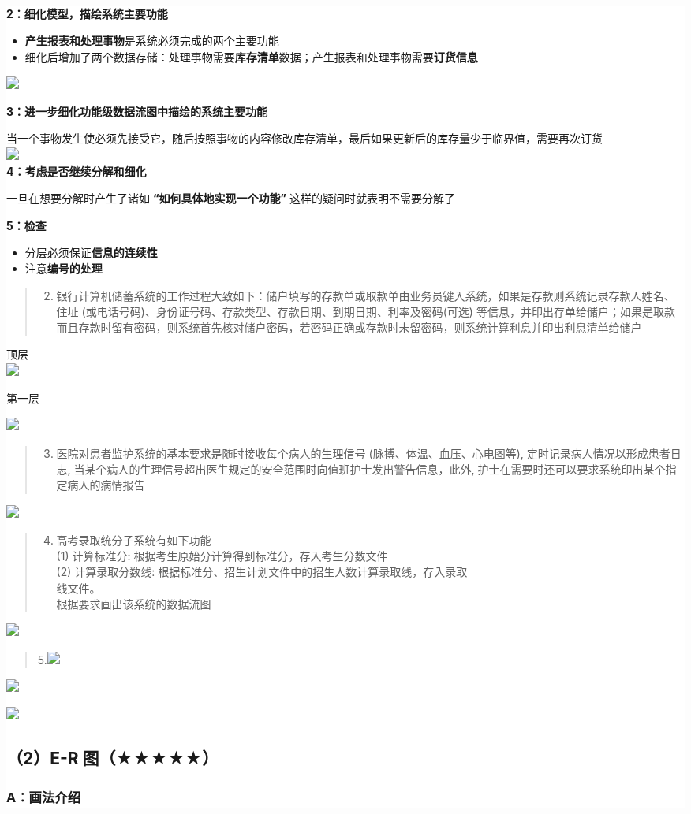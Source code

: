 **2：细化模型，描绘系统主要功能**

*   **产生报表和处理事物**是系统必须完成的两个主要功能
*   细化后增加了两个数据存储：处理事物需要**库存清单**数据；产生报表和处理事物需要**订货信息**

![](https://img-blog.csdnimg.cn/bf752aabe9134c83b3d74d6b2fd611df.png?x-oss-process=image/watermark,type_d3F5LXplbmhlaQ,shadow_50,text_Q1NETiBA5b-r5LmQ5rGf5rmW,size_20,color_FFFFFF,t_70,g_se,x_16)

**3：进一步细化功能级数据流图中描绘的系统主要功能**

当一个事物发生使必须先接受它，随后按照事物的内容修改库存清单，最后如果更新后的库存量少于临界值，需要再次订货  
![](https://img-blog.csdnimg.cn/f6361b17591846c8b2da281c24fe8329.png?x-oss-process=image/watermark,type_d3F5LXplbmhlaQ,shadow_50,text_Q1NETiBA5b-r5LmQ5rGf5rmW,size_20,color_FFFFFF,t_70,g_se,x_16)  
**4：考虑是否继续分解和细化**

一旦在想要分解时产生了诸如 **“如何具体地实现一个功能”** 这样的疑问时就表明不需要分解了

**5：检查**

*   分层必须保证**信息的连续性**
*   注意**编号的处理**

> 2. 银行计算机储蓄系统的工作过程大致如下：储户填写的存款单或取款单由业务员键入系统，如果是存款则系统记录存款人姓名、住址 (或电话号码)、身份证号码、存款类型、存款日期、到期日期、利率及密码(可选) 等信息，并印出存单给储户；如果是取款而且存款时留有密码，则系统首先核对储户密码，若密码正确或存款时未留密码，则系统计算利息并印出利息清单给储户

顶层  
![](https://img-blog.csdnimg.cn/40296ce9f23c4373af169c12c84aaaed.png?x-oss-process=image/watermark,type_d3F5LXplbmhlaQ,shadow_50,text_Q1NETiBA5b-r5LmQ5rGf5rmW,size_20,color_FFFFFF,t_70,g_se,x_16)

第一层

![](https://img-blog.csdnimg.cn/e8588b0380aa4ebfbe462bf4f5918a07.png?x-oss-process=image/watermark,type_d3F5LXplbmhlaQ,shadow_50,text_Q1NETiBA5b-r5LmQ5rGf5rmW,size_20,color_FFFFFF,t_70,g_se,x_16)

> 3. 医院对患者监护系统的基本要求是随时接收每个病人的生理信号 (脉搏、体温、血压、心电图等), 定时记录病人情况以形成患者日志, 当某个病人的生理信号超出医生规定的安全范围时向值班护士发出警告信息，此外, 护士在需要时还可以要求系统印出某个指定病人的病情报告

![](https://img-blog.csdnimg.cn/61f352dd218547d6aa746d13da9891d4.png?x-oss-process=image/watermark,type_d3F5LXplbmhlaQ,shadow_50,text_Q1NETiBA5b-r5LmQ5rGf5rmW,size_20,color_FFFFFF,t_70,g_se,x_16)

> 4. 高考录取统分子系统有如下功能  
> (1) 计算标准分: 根据考生原始分计算得到标准分，存入考生分数文件  
> (2) 计算录取分数线: 根据标准分、招生计划文件中的招生人数计算录取线，存入录取  
> 线文件。  
> 根据要求画出该系统的数据流图

![](https://img-blog.csdnimg.cn/7ab51aebdc30426dba72542cbb45d4fe.png?x-oss-process=image/watermark,type_d3F5LXplbmhlaQ,shadow_50,text_Q1NETiBA5b-r5LmQ5rGf5rmW,size_20,color_FFFFFF,t_70,g_se,x_16)

> 5.![](https://img-blog.csdnimg.cn/bea6f97d7a0a486c8d989880e4e665ed.png)

![](https://img-blog.csdnimg.cn/af95fa6b34af421f93e3ad1eec2ceb42.png?x-oss-process=image/watermark,type_d3F5LXplbmhlaQ,shadow_50,text_Q1NETiBA5b-r5LmQ5rGf5rmW,size_20,color_FFFFFF,t_70,g_se,x_16)

![](https://img-blog.csdnimg.cn/79686eab09474815a6de4cbc146813ea.png?x-oss-process=image/watermark,type_d3F5LXplbmhlaQ,shadow_50,text_Q1NETiBA5b-r5LmQ5rGf5rmW,size_20,color_FFFFFF,t_70,g_se,x_16)



（2）E-R 图（★★★★★）
---------------

### A：画法介绍
